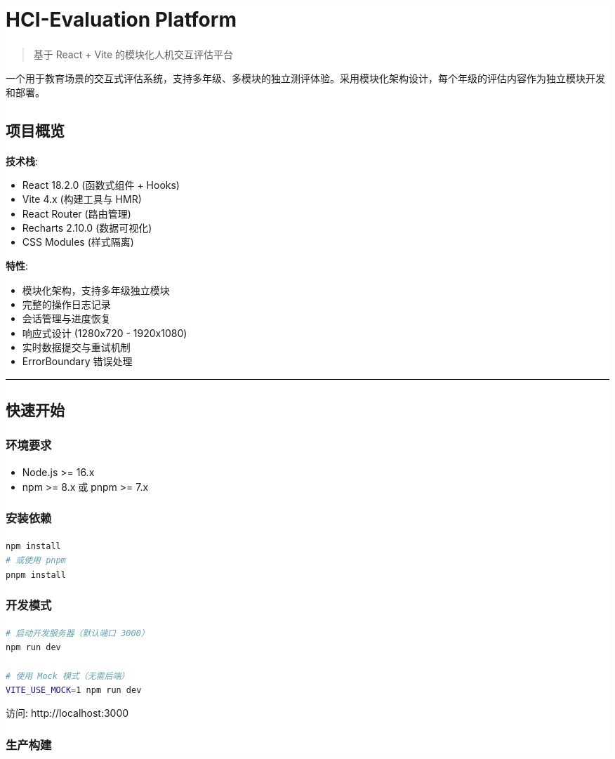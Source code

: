 # HCI-Evaluation Platform

> 基于 React + Vite 的模块化人机交互评估平台

一个用于教育场景的交互式评估系统，支持多年级、多模块的独立测评体验。采用模块化架构设计，每个年级的评估内容作为独立模块开发和部署。

## 项目概览

**技术栈**:
- React 18.2.0 (函数式组件 + Hooks)
- Vite 4.x (构建工具与 HMR)
- React Router (路由管理)
- Recharts 2.10.0 (数据可视化)
- CSS Modules (样式隔离)

**特性**:
- 模块化架构，支持多年级独立模块
- 完整的操作日志记录
- 会话管理与进度恢复
- 响应式设计 (1280x720 - 1920x1080)
- 实时数据提交与重试机制
- ErrorBoundary 错误处理

---

## 快速开始

### 环境要求

- Node.js >= 16.x
- npm >= 8.x 或 pnpm >= 7.x

### 安装依赖

```bash
npm install
# 或使用 pnpm
pnpm install
```

### 开发模式

```bash
# 启动开发服务器（默认端口 3000）
npm run dev

# 使用 Mock 模式（无需后端）
VITE_USE_MOCK=1 npm run dev
```

访问: http://localhost:3000

### 生产构建
